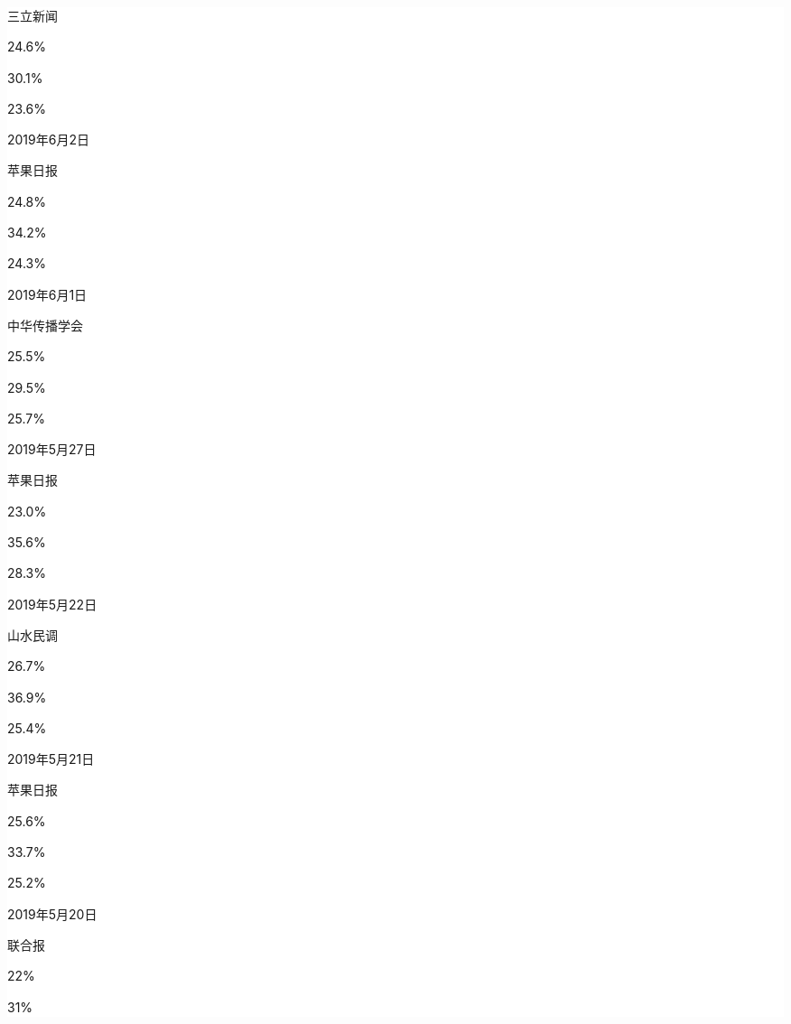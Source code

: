三立新闻

24.6%

30.1%

23.6%

2019年6月2日

苹果日报

24.8%

34.2%

24.3%

2019年6月1日

中华传播学会

25.5%

29.5%

25.7%

2019年5月27日

苹果日报

23.0%

35.6%

28.3%

2019年5月22日

山水民调

26.7%

36.9%

25.4%

2019年5月21日

苹果日报

25.6%

33.7%

25.2%

2019年5月20日

联合报

22%

31%
